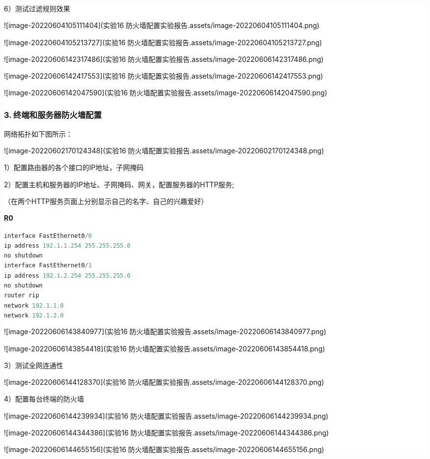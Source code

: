 6）测试过滤规则效果

![image-20220604105111404](实验16  防火墙配置实验报告.assets/image-20220604105111404.png)

![image-20220604105213727](实验16  防火墙配置实验报告.assets/image-20220604105213727.png)

![image-20220606142317486](实验16  防火墙配置实验报告.assets/image-20220606142317486.png)

![image-20220606142417553](实验16  防火墙配置实验报告.assets/image-20220606142417553.png)



![image-20220606142047590](实验16  防火墙配置实验报告.assets/image-20220606142047590.png)

### 3\. 终端和服务器防火墙配置

网络拓扑如下图所示：

![image-20220602170124348](实验16  防火墙配置实验报告.assets/image-20220602170124348.png)

1）配置路由器的各个接口的IP地址，子网掩码

2）配置主机和服务器的IP地址、子网掩码、网关，配置服务器的HTTP服务;

（在两个HTTP服务页面上分别显示自己的名字、自己的兴趣爱好）

**R0**

```powershell
interface FastEthernet0/0 
ip address 192.1.1.254 255.255.255.0  
no shutdown
interface FastEthernet0/1  
ip address 192.1.2.254 255.255.255.0  
no shutdown
router rip  
network 192.1.1.0  
network 192.1.2.0
```

![image-20220606143840977](实验16  防火墙配置实验报告.assets/image-20220606143840977.png)

![image-20220606143854418](实验16  防火墙配置实验报告.assets/image-20220606143854418.png)

3）测试全网连通性

![image-20220606144128370](实验16  防火墙配置实验报告.assets/image-20220606144128370.png)

4）配置每台终端的防火墙

![image-20220606144239934](实验16  防火墙配置实验报告.assets/image-20220606144239934.png)

![image-20220606144344386](实验16  防火墙配置实验报告.assets/image-20220606144344386.png)

![image-20220606144655156](实验16  防火墙配置实验报告.assets/image-20220606144655156.png)

